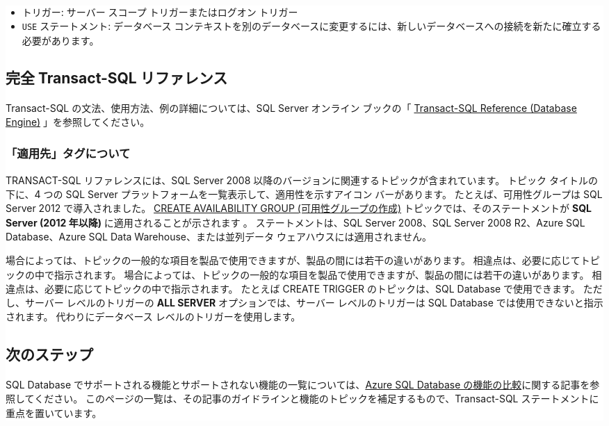 - トリガー: サーバー スコープ トリガーまたはログオン トリガー
- `USE` ステートメント: データベース コンテキストを別のデータベースに変更するには、新しいデータベースへの接続を新たに確立する必要があります。

## <a name="full-transact-sql-reference"></a>完全 Transact-SQL リファレンス
Transact-SQL の文法、使用方法、例の詳細については、SQL Server オンライン ブックの「 [Transact-SQL Reference (Database Engine)](https://msdn.microsoft.com/library/bb510741.aspx) 」を参照してください。 

### <a name="about-the-applies-to-tags"></a>「適用先」タグについて
TRANSACT-SQL リファレンスには、SQL Server 2008 以降のバージョンに関連するトピックが含まれています。 トピック タイトルの下に、4 つの SQL Server プラットフォームを一覧表示して、適用性を示すアイコン バーがあります。 たとえば、可用性グループは SQL Server 2012 で導入されました。 [CREATE AVAILABILITY GROUP (可用性グループの作成)](https://msdn.microsoft.com/library/ff878399.aspx) トピックでは、そのステートメントが **SQL Server (2012 年以降)** に適用されることが示されます 。 ステートメントは、SQL Server 2008、SQL Server 2008 R2、Azure SQL Database、Azure SQL Data Warehouse、または並列データ ウェアハウスには適用されません。

場合によっては、トピックの一般的な項目を製品で使用できますが、製品の間には若干の違いがあります。 相違点は、必要に応じてトピックの中で指示されます。 場合によっては、トピックの一般的な項目を製品で使用できますが、製品の間には若干の違いがあります。 相違点は、必要に応じてトピックの中で指示されます。 たとえば CREATE TRIGGER のトピックは、SQL Database で使用できます。 ただし、サーバー レベルのトリガーの **ALL SERVER** オプションでは、サーバー レベルのトリガーは SQL Database では使用できないと指示されます。 代わりにデータベース レベルのトリガーを使用します。

## <a name="next-steps"></a>次のステップ

SQL Database でサポートされる機能とサポートされない機能の一覧については、[Azure SQL Database の機能の比較](sql-database-features.md)に関する記事を参照してください。 このページの一覧は、その記事のガイドラインと機能のトピックを補足するもので、Transact-SQL ステートメントに重点を置いています。



